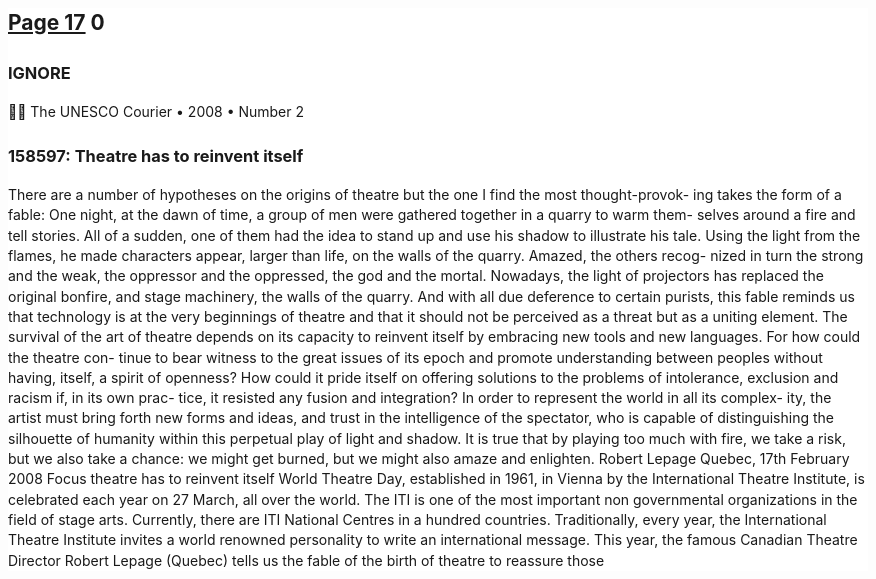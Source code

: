 ## [Page 17](158580eng.pdf#page=17) 0

### IGNORE

 The UNESCO Courier • 2008 • Number 2


### 158597: Theatre has to reinvent itself

There are a number of hypotheses on the origins of 
theatre but the one I find the most thought-provok-
ing takes the form of a fable: 
One night, at the dawn of time, a group of men 
were gathered together in a quarry to warm them-
selves around a fire and tell stories. All of a sudden, 
one of them had the idea to stand up and use his 
shadow to illustrate his tale. Using the light from the 
flames, he made characters appear, larger than life, 
on the walls of the quarry. Amazed, the others recog-
nized in turn the strong and the weak, the oppressor 
and the oppressed, the god and the mortal. 
Nowadays, the light of projectors has replaced the 
original bonfire, and stage machinery, the walls of 
the quarry. And with all due deference to certain 
purists, this fable reminds us that technology is at 
the very beginnings of theatre and that it should not 
be perceived as a threat but as a uniting element. 
The survival of the art of theatre depends on its 
capacity to reinvent itself by embracing new tools 
and new languages. For how could the theatre con-
tinue to bear witness to the great issues of its epoch 
and promote understanding between peoples without 
having, itself, a spirit of openness? How could it 
pride itself on offering solutions to the problems of 
intolerance, exclusion and racism if, in its own prac-
tice, it resisted any fusion and integration? 
In order to represent the world in all its complex-
ity, the artist must bring forth new forms and ideas, 
and trust in the intelligence of the spectator, who is 
capable of distinguishing the silhouette of humanity 
within this perpetual play of light and shadow. 
It is true that by playing too much with fire, we 
take a risk, but we also take a chance: we might get 
burned, but we might also amaze and enlighten. 
Robert Lepage 
Quebec, 17th February 2008
Focus
theatre has to reinvent itself 
World Theatre Day, established in 1961, 
in Vienna by the International Theatre 
Institute, is celebrated each year on 
27 March, all over the world. The ITI is one 
of the most important non governmental 
organizations in the field of stage arts. 
Currently, there are ITI National Centres in 
a hundred countries. 
Traditionally, every year, the International 
Theatre Institute invites a world renowned 
personality to write an international 
message. 
This year, the famous Canadian Theatre 
Director Robert Lepage (Quebec) tells us the 
fable of the birth of theatre to reassure those 